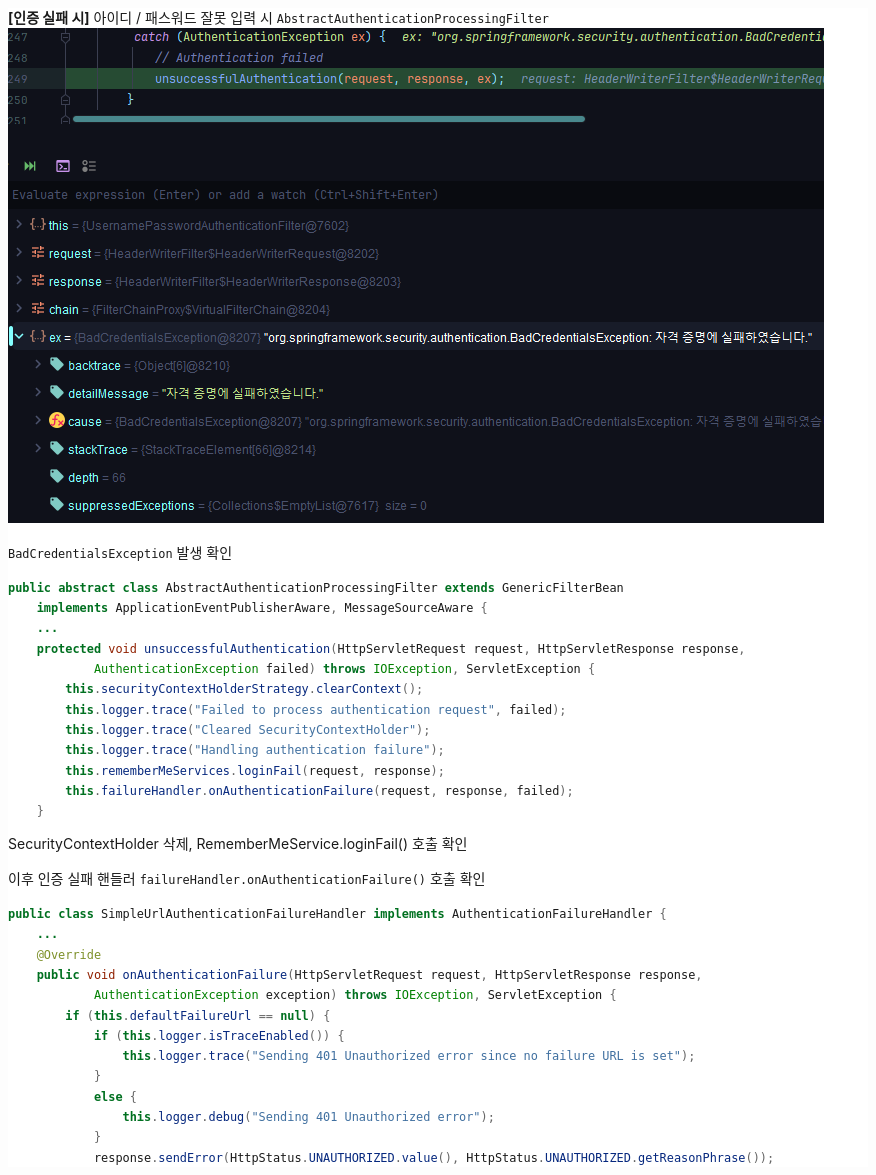 **[인증 실패 시]**
아이디 / 패스워드 잘못 입력 시 `AbstractAuthenticationProcessingFilter`
![image](/images/lecture/spring-security-s3-6.png)

`BadCredentialsException` 발생 확인

```java
public abstract class AbstractAuthenticationProcessingFilter extends GenericFilterBean
	implements ApplicationEventPublisherAware, MessageSourceAware {
	...
	protected void unsuccessfulAuthentication(HttpServletRequest request, HttpServletResponse response,
			AuthenticationException failed) throws IOException, ServletException {
		this.securityContextHolderStrategy.clearContext();
		this.logger.trace("Failed to process authentication request", failed);
		this.logger.trace("Cleared SecurityContextHolder");
		this.logger.trace("Handling authentication failure");
		this.rememberMeServices.loginFail(request, response);
		this.failureHandler.onAuthenticationFailure(request, response, failed);
	}
```

SecurityContextHolder 삭제, RememberMeService.loginFail() 호출 확인

이후 인증 실패 핸들러 `failureHandler.onAuthenticationFailure()` 호출 확인

```java
public class SimpleUrlAuthenticationFailureHandler implements AuthenticationFailureHandler {
	...
	@Override
	public void onAuthenticationFailure(HttpServletRequest request, HttpServletResponse response,
			AuthenticationException exception) throws IOException, ServletException {
		if (this.defaultFailureUrl == null) {
			if (this.logger.isTraceEnabled()) {
				this.logger.trace("Sending 401 Unauthorized error since no failure URL is set");
			}
			else {
				this.logger.debug("Sending 401 Unauthorized error");
			}
			response.sendError(HttpStatus.UNAUTHORIZED.value(), HttpStatus.UNAUTHORIZED.getReasonPhrase());
```